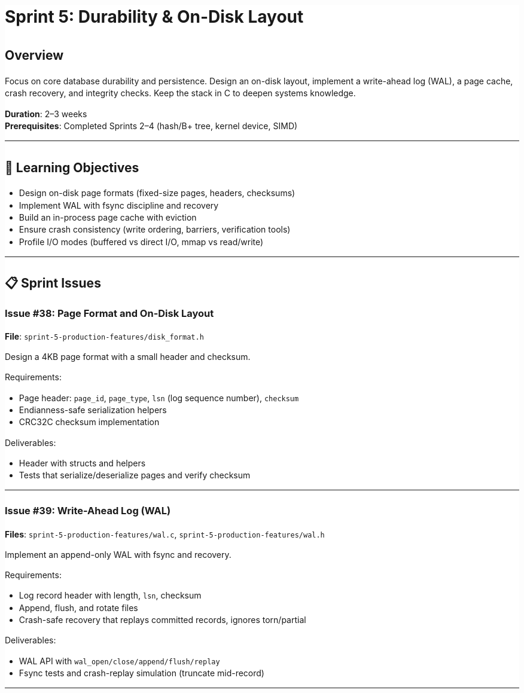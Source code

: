 # Sprint 5: Durability & On-Disk Layout

## Overview
Focus on core database durability and persistence. Design an on-disk layout, implement a write-ahead log (WAL), a page cache, crash recovery, and integrity checks. Keep the stack in C to deepen systems knowledge.

**Duration**: 2–3 weeks  
**Prerequisites**: Completed Sprints 2–4 (hash/B+ tree, kernel device, SIMD)

---

## 🎯 Learning Objectives

- Design on-disk page formats (fixed-size pages, headers, checksums)
- Implement WAL with fsync discipline and recovery
- Build an in-process page cache with eviction
- Ensure crash consistency (write ordering, barriers, verification tools)
- Profile I/O modes (buffered vs direct I/O, mmap vs read/write)

---

## 📋 Sprint Issues

### Issue #38: Page Format and On-Disk Layout
**File**: `sprint-5-production-features/disk_format.h`

Design a 4KB page format with a small header and checksum.

Requirements:
- Page header: `page_id`, `page_type`, `lsn` (log sequence number), `checksum`
- Endianness-safe serialization helpers
- CRC32C checksum implementation

Deliverables:
- Header with structs and helpers
- Tests that serialize/deserialize pages and verify checksum

---

### Issue #39: Write-Ahead Log (WAL)
**Files**: `sprint-5-production-features/wal.c`, `sprint-5-production-features/wal.h`

Implement an append-only WAL with fsync and recovery.

Requirements:
- Log record header with length, `lsn`, checksum
- Append, flush, and rotate files
- Crash-safe recovery that replays committed records, ignores torn/partial

Deliverables:
- WAL API with `wal_open/close/append/flush/replay`
- Fsync tests and crash-replay simulation (truncate mid-record)

---